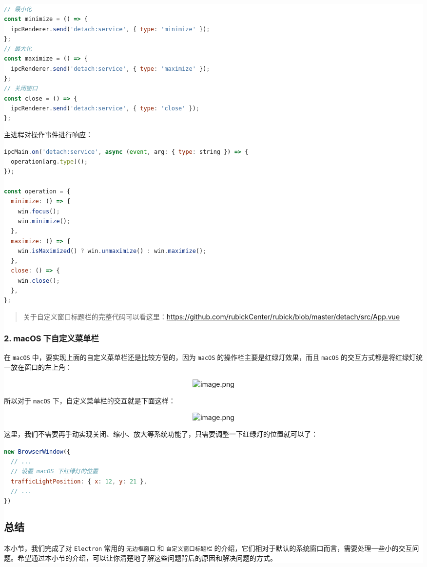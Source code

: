 ```js
// 最小化
const minimize = () => {
  ipcRenderer.send('detach:service', { type: 'minimize' });
};
// 最大化
const maximize = () => {
  ipcRenderer.send('detach:service', { type: 'maximize' });
};
// 关闭窗口
const close = () => {
  ipcRenderer.send('detach:service', { type: 'close' });
};
```

主进程对操作事件进行响应：

```js
ipcMain.on('detach:service', async (event, arg: { type: string }) => {
  operation[arg.type]();
});

const operation = {
  minimize: () => {
    win.focus();
    win.minimize();
  },
  maximize: () => {
    win.isMaximized() ? win.unmaximize() : win.maximize();
  },
  close: () => {
    win.close();
  },
};
```

> 关于自定义窗口标题栏的完整代码可以看这里：https://github.com/rubickCenter/rubick/blob/master/detach/src/App.vue


### 2. macOS 下自定义菜单栏

在 `macOS` 中，要实现上面的自定义菜单栏还是比较方便的，因为 `macOS` 的操作栏主要是红绿灯效果，而且 `macOS` 的交互方式都是将红绿灯统一放在窗口的左上角：

<p align=center><img src="https://p1-juejin.byteimg.com/tos-cn-i-k3u1fbpfcp/b1c2b6e37bdc430c88116b2a997b9b00~tplv-k3u1fbpfcp-jj-mark:0:0:0:0:q75.image#?w=1800&h=1340&s=224275&e=png&b=343745" alt="image.png"  /></p>

所以对于 `macOS` 下，自定义菜单栏的交互就是下面这样：

<p align=center><img src="https://p3-juejin.byteimg.com/tos-cn-i-k3u1fbpfcp/e97f7986e3a84c4b9b394547c4651b37~tplv-k3u1fbpfcp-jj-mark:0:0:0:0:q75.image#?w=803&h=66&s=6193&e=png&b=ffffff" alt="image.png"  /></p>

这里，我们不需要再手动实现关闭、缩小、放大等系统功能了，只需要调整一下红绿灯的位置就可以了：

```js
new BrowserWindow({
  // ... 
  // 设置 macOS 下红绿灯的位置
  trafficLightPosition: { x: 12, y: 21 },
  // ...
})
```

## 总结
本小节，我们完成了对 `Electron` 常用的 `无边框窗口` 和 `自定义窗口标题栏` 的介绍，它们相对于默认的系统窗口而言，需要处理一些小的交互问题。希望通过本小节的介绍，可以让你清楚地了解这些问题背后的原因和解决问题的方式。







